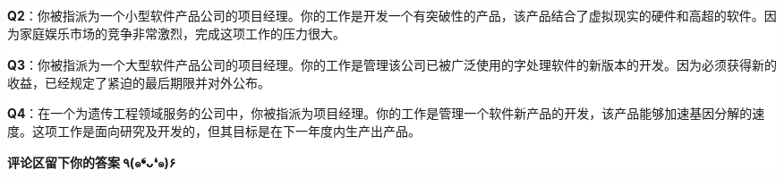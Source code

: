 **Q2**：你被指派为一个小型软件产品公司的项目经理。你的工作是开发一个有突破性的产品，该产品结合了虚拟现实的硬件和高超的软件。因为家庭娱乐市场的竞争非常激烈，完成这项工作的压力很大。

**Q3**：你被指派为一个大型软件产品公司的项目经理。你的工作是管理该公司已被广泛使用的字处理软件的新版本的开发。因为必须获得新的收益，已经规定了紧迫的最后期限并对外公布。

**Q4**：在一个为遗传工程领域服务的公司中，你被指派为项目经理。你的工作是管理一个软件新产品的开发，该产品能够加速基因分解的速度。这项工作是面向研究及开发的，但其目标是在下一年度内生产出产品。

**评论区留下你的答案 ٩(๑❛ᴗ❛๑)۶**



